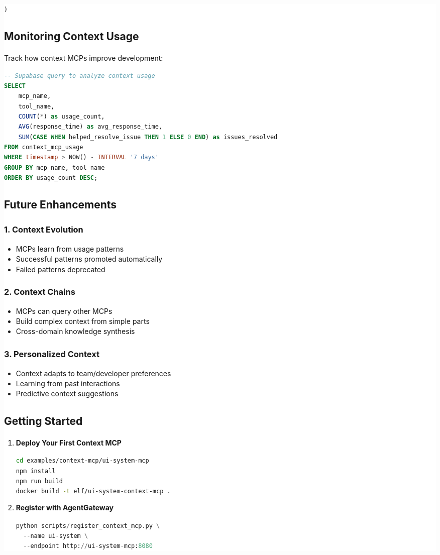 ```python
)
```

## Monitoring Context Usage

Track how context MCPs improve development:

```sql
-- Supabase query to analyze context usage
SELECT
    mcp_name,
    tool_name,
    COUNT(*) as usage_count,
    AVG(response_time) as avg_response_time,
    SUM(CASE WHEN helped_resolve_issue THEN 1 ELSE 0 END) as issues_resolved
FROM context_mcp_usage
WHERE timestamp > NOW() - INTERVAL '7 days'
GROUP BY mcp_name, tool_name
ORDER BY usage_count DESC;
```

## Future Enhancements

### 1. Context Evolution
- MCPs learn from usage patterns
- Successful patterns promoted automatically
- Failed patterns deprecated

### 2. Context Chains
- MCPs can query other MCPs
- Build complex context from simple parts
- Cross-domain knowledge synthesis

### 3. Personalized Context
- Context adapts to team/developer preferences
- Learning from past interactions
- Predictive context suggestions

## Getting Started

1. **Deploy Your First Context MCP**
   ```bash
   cd examples/context-mcp/ui-system-mcp
   npm install
   npm run build
   docker build -t elf/ui-system-context-mcp .
   ```

2. **Register with AgentGateway**
   ```python
   python scripts/register_context_mcp.py \
     --name ui-system \
     --endpoint http://ui-system-mcp:8080
   ```

